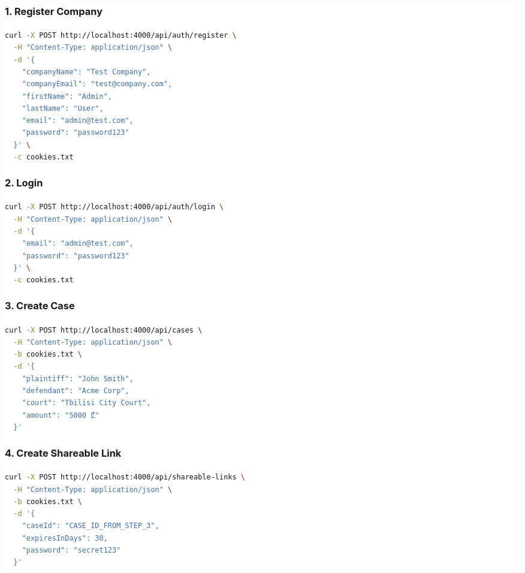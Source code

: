 ### 1. Register Company

```bash
curl -X POST http://localhost:4000/api/auth/register \
  -H "Content-Type: application/json" \
  -d '{
    "companyName": "Test Company",
    "companyEmail": "test@company.com",
    "firstName": "Admin",
    "lastName": "User",
    "email": "admin@test.com",
    "password": "password123"
  }' \
  -c cookies.txt
```

### 2. Login

```bash
curl -X POST http://localhost:4000/api/auth/login \
  -H "Content-Type: application/json" \
  -d '{
    "email": "admin@test.com",
    "password": "password123"
  }' \
  -c cookies.txt
```

### 3. Create Case

```bash
curl -X POST http://localhost:4000/api/cases \
  -H "Content-Type: application/json" \
  -b cookies.txt \
  -d '{
    "plaintiff": "John Smith",
    "defendant": "Acme Corp",
    "court": "Tbilisi City Court",
    "amount": "5000 ₾"
  }'
```

### 4. Create Shareable Link

```bash
curl -X POST http://localhost:4000/api/shareable-links \
  -H "Content-Type: application/json" \
  -b cookies.txt \
  -d '{
    "caseId": "CASE_ID_FROM_STEP_3",
    "expiresInDays": 30,
    "password": "secret123"
  }'
```

